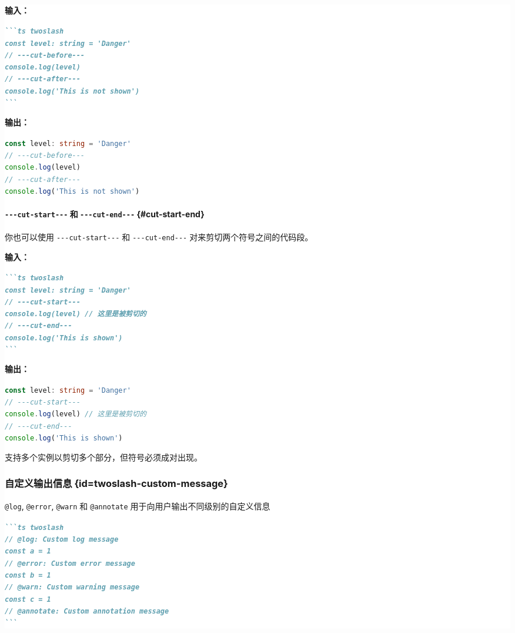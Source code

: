 __输入：__

````md
```ts twoslash
const level: string = 'Danger'
// ---cut-before---
console.log(level)
// ---cut-after---
console.log('This is not shown')
```
````

__输出：__

```ts twoslash
const level: string = 'Danger'
// ---cut-before---
console.log(level)
// ---cut-after---
console.log('This is not shown')
```

#### `---cut-start---` 和 `---cut-end---` {#cut-start-end}

你也可以使用 `---cut-start---` 和 `---cut-end---` 对来剪切两个符号之间的代码段。

__输入：__

````md
```ts twoslash
const level: string = 'Danger'
// ---cut-start---
console.log(level) // 这里是被剪切的
// ---cut-end---
console.log('This is shown')
```
````

__输出：__

```ts twoslash
const level: string = 'Danger'
// ---cut-start---
console.log(level) // 这里是被剪切的
// ---cut-end---
console.log('This is shown')
```

支持多个实例以剪切多个部分，但符号必须成对出现。

### 自定义输出信息 {id=twoslash-custom-message}

`@log`, `@error`, `@warn` 和 `@annotate` 用于向用户输出不同级别的自定义信息

````md
```ts twoslash
// @log: Custom log message
const a = 1
// @error: Custom error message
const b = 1
// @warn: Custom warning message
const c = 1
// @annotate: Custom annotation message
```
````
